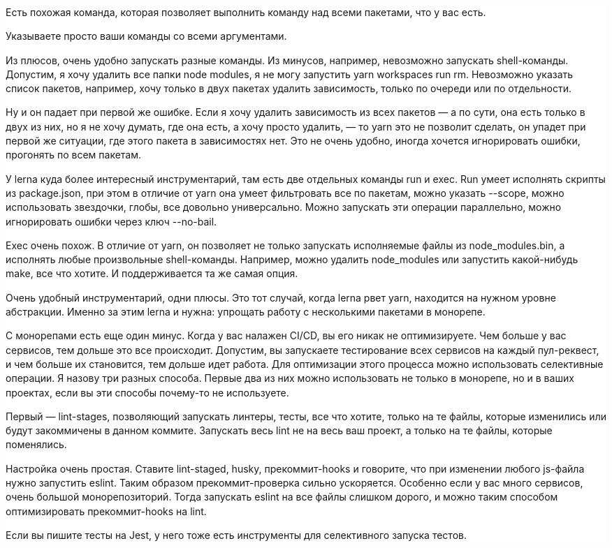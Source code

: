 Есть похожая команда, которая позволяет выполнить команду над всеми пакетами, что у вас есть.



Указываете просто ваши команды со всеми аргументами.



Из плюсов, очень удобно запускать разные команды. Из минусов, например, невозможно запускать shell-команды. Допустим, я хочу удалить все папки node modules, я не могу запустить yarn workspaces run rm.
Невозможно указать список пакетов, например, хочу только в двух пакетах удалить зависимость, только по очереди или по отдельности.

Ну и он падает при первой же ошибке. Если я хочу удалить зависимость из всех пакетов — а по сути, она есть только в двух из них, но я не хочу думать, где она есть, а хочу просто удалить, — то yarn это не позволит сделать, он упадет при первой же ситуации, где этого пакета в зависимостях нет. Это не очень удобно, иногда хочется игнорировать ошибки, прогонять по всем пакетам.



У lerna куда более интересный инструментарий, там есть две отдельных команды run и exec. Run умеет исполнять скрипты из package.json, при этом в отличие от yarn она умеет фильтровать все по пакетам, можно указать --scope, можно использовать звездочки, глобы, все довольно универсально. Можно запускать эти операции параллельно, можно игнорировать ошибки через ключ --no-bail.



Exec очень похож. В отличие от yarn, он позволяет не только запускать исполняемые файлы из node_modules.bin, а исполнять любые произвольные shell-команды. Например, можно удалить node_modules или запустить какой-нибудь make, все что хотите. И поддерживается та же самая опция.



Очень удобный инструментарий, одни плюсы. Это тот случай, когда lerna рвет yarn, находится на нужном уровне абстракции. Именно за этим lerna и нужна: упрощать работу с несколькими пакетами в монорепе.

С монорепами есть еще один минус. Когда у вас налажен CI/CD, вы его никак не оптимизируете. Чем больше у вас сервисов, тем дольше это все происходит. Допустим, вы запускаете тестирование всех сервисов на каждый пул-реквест, и чем больше их становится, тем дольше идет работа. Для оптимизации этого процесса можно использовать селективные операции. Я назову три разных способа. Первые два из них можно использовать не только в монорепе, но и в ваших проектах, если вы эти способы почему-то не используете.

Первый — lint-stages, позволяющий запускать линтеры, тесты, все что хотите, только на те файлы, которые изменились или будут закоммичены в данном коммите. Запускать весь lint не на весь ваш проект, а только на те файлы, которые поменялись.





Настройка очень простая. Ставите lint-staged, husky, прекоммит-hooks и говорите, что при изменении любого js-файла нужно запустить eslint. Таким образом прекоммит-проверка сильно ускоряется. Особенно если у вас много сервисов, очень большой монорепозиторий. Тогда запускать eslint на все файлы слишком дорого, и можно таким способом оптимизировать прекоммит-hooks на lint.



Если вы пишите тесты на Jest, у него тоже есть инструменты для селективного запуска тестов.



